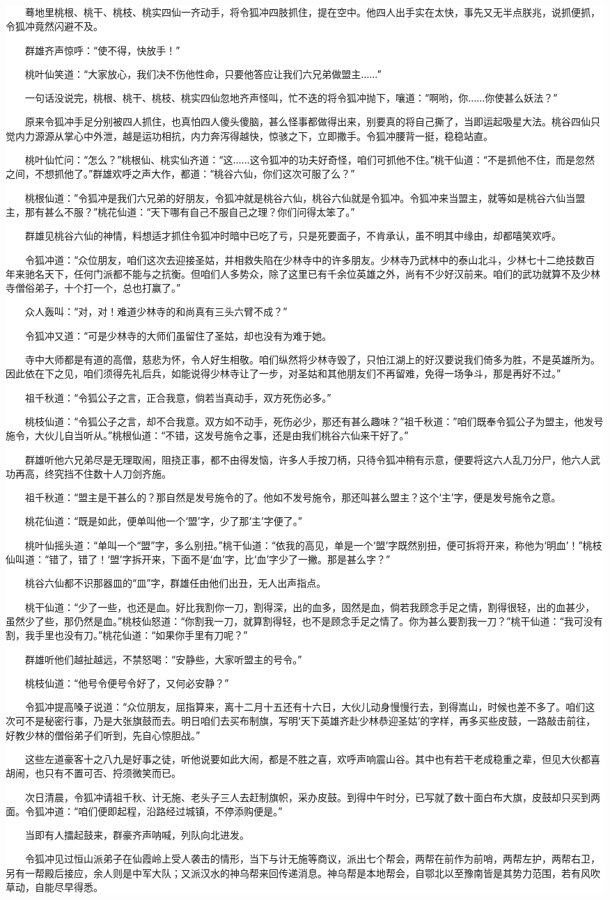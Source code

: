 　　蓦地里桃根、桃干、桃枝、桃实四仙一齐动手，将令狐冲四肢抓住，提在空中。他四人出手实在太快，事先又无半点朕兆，说抓便抓，令狐冲竟然闪避不及。

　　群雄齐声惊呼：“使不得，快放手！”

　　桃叶仙笑道：“大家放心，我们决不伤他性命，只要他答应让我们六兄弟做盟主……”

　　一句话没说完，桃根、桃干、桃枝、桃实四仙忽地齐声怪叫，忙不迭的将令狐冲抛下，嚷道：“啊哟，你……你使甚么妖法？”

　　原来令狐冲手足分别被四人抓住，也真怕四人傻头傻脑，甚么怪事都做得出来，别要真的将自己撕了，当即运起吸星大法。桃谷四仙只觉内力源源从掌心中外泄，越是运功相抗，内力奔泻得越快，惊骇之下，立即撒手。令狐冲腰背一挺，稳稳站直。

　　桃叶仙忙问：“怎么？”桃根仙、桃实仙齐道：“这……这令狐冲的功夫好奇怪，咱们可抓他不住。”桃干仙道：“不是抓他不住，而是忽然之间，不想抓他了。”群雄欢呼之声大作，都道：“桃谷六仙，你们这次可服了么？”

　　桃根仙道：”令狐冲是我们六兄弟的好朋友，令狐冲就是桃谷六仙，桃谷六仙就是令狐冲。令狐冲来当盟主，就等如是桃谷六仙当盟主，那有甚么不服？”桃花仙道：“天下哪有自己不服自己之理？你们问得太笨了。”

　　群雄见桃谷六仙的神情，料想适才抓住令狐冲时暗中已吃了亏，只是死要面子，不肯承认，虽不明其中缘由，却都嘻笑欢呼。

　　令狐冲道：“众位朋友，咱们这次去迎接圣姑，并相救失陷在少林寺中的许多朋友。少林寺乃武林中的泰山北斗，少林七十二绝技数百年来驰名天下，任何门派都不能与之抗衡。但咱们人多势众，除了这里已有千余位英雄之外，尚有不少好汉前来。咱们的武功就算不及少林寺僧俗弟子，十个打一个，总也打赢了。”

　　众人轰叫：“对，对！难道少林寺的和尚真有三头六臂不成？”

　　令狐冲又道：“可是少林寺的大师们虽留住了圣姑，却也没有为难于她。

　　寺中大师都是有道的高僧，慈悲为怀，令人好生相敬。咱们纵然将少林寺毁了，只怕江湖上的好汉要说我们倚多为胜，不是英雄所为。因此依在下之见，咱们须得先礼后兵，如能说得少林寺让了一步，对圣姑和其他朋友们不再留难，免得一场争斗，那是再好不过。”

　　祖千秋道：“令狐公子之言，正合我意，倘若当真动手，双方死伤必多。”

　　桃枝仙道：“令狐公子之言，却不合我意。双方如不动手，死伤必少，那还有甚么趣味？”祖千秋道：”咱们既奉令狐公子为盟主，他发号施令，大伙儿自当听从。”桃根仙道：“不错，这发号施令之事，还是由我们桃谷六仙来干好了。”

　　群雄听他六兄弟尽是无理取闹，阻挠正事，都不由得发恼，许多人手按刀柄，只待令狐冲稍有示意，便要将这六人乱刀分尸，他六人武功再高，终究挡不住数十人刀剑齐施。

　　祖千秋道：“盟主是干甚么的？那自然是发号施令的了。他如不发号施令，那还叫甚么盟主？这个‘主’字，便是发号施令之意。

　　桃花仙道：“既是如此，便单叫他一个‘盟’字，少了那‘主’字便了。”

　　桃叶仙摇头道：“单叫一个“盟”字，多么别扭。”桃干仙道：“依我的高见，单是一个‘盟’字既然别扭，便可拆将开来，称他为‘明血’！”桃枝仙叫道：“错了，错了！‘盟’字拆开来，下面不是‘血’字，比‘血’字少了一撇。那是甚么字？”

　　桃谷六仙都不识那器皿的“皿”字，群雄任由他们出丑，无人出声指点。

　　桃干仙道：“少了一些，也还是血。好比我割你一刀，割得深，出的血多，固然是血，倘若我顾念手足之情，割得很轻，出的血甚少，虽然少了些，那仍然是血。”桃枝仙怒道：“你割我一刀，就算割得轻，也不是顾念手足之情了。你为甚么要割我一刀？”桃干仙道：“我可没有割，我手里也没有刀。”桃花仙道：“如果你手里有刀呢？”

　　群雄听他们越扯越远，不禁怒喝：“安静些，大家听盟主的号令。”

　　桃枝仙道：“他号令便号令好了，又何必安静？”

　　令狐冲提高嗓子说道：“众位朋友，屈指算来，离十二月十五还有十六日，大伙儿动身慢慢行去，到得嵩山，时候也差不多了。咱们这次可不是秘密行事，乃是大张旗鼓而去。明日咱们去买布制旗，写明‘天下英雄齐赴少林恭迎圣姑’的字样，再多买些皮鼓，一路敲击前往，好教少林的僧俗弟子们听到，先自心惊胆战。”

　　这些左道豪客十之八九是好事之徒，听他说要如此大闹，都是不胜之喜，欢呼声响震山谷。其中也有若干老成稳重之辈，但见大伙都喜胡闹，也只有不置可否、捋须微笑而已。

　　次日清晨，令狐冲请祖千秋、计无施、老头子三人去赶制旗帜，采办皮鼓。到得中午时分，已写就了数十面白布大旗，皮鼓却只买到两面。令狐冲道：“咱们便即起程，沿路经过城镇，不停添购便是。”

　　当即有人擂起鼓来，群豪齐声呐喊，列队向北进发。

　　令狐冲见过恒山派弟子在仙霞岭上受人袭击的情形，当下与计无施等商议，派出七个帮会，两帮在前作为前哨，两帮左护，两帮右卫，另有一帮殿后接应，余人则是中军大队；又派汉水的神乌帮来回传递消息。神乌帮是本地帮会，自鄂北以至豫南皆是其势力范围，若有风吹草动，自能尽早得悉。
